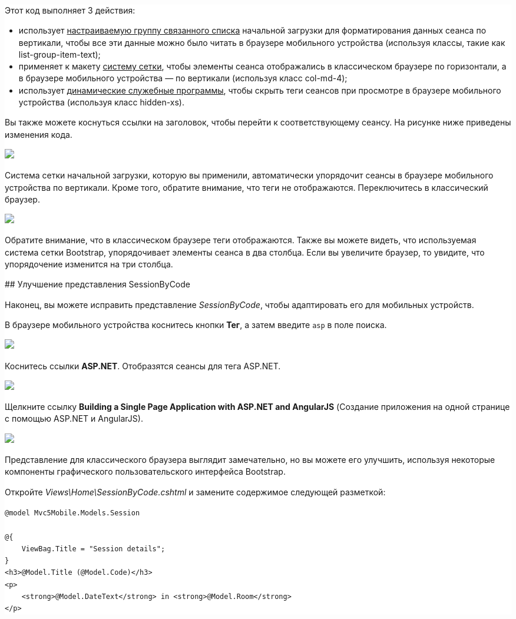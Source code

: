 Этот код выполняет 3 действия:

-   использует [настраиваемую группу связанного списка][] начальной загрузки для форматирования данных сеанса по вертикали, чтобы все эти данные можно было читать в браузере мобильного устройства (используя классы, такие как list-group-item-text);
-   применяет к макету [систему сетки][], чтобы элементы сеанса отображались в классическом браузере по горизонтали, а в браузере мобильного устройства — по вертикали (используя класс col-md-4);
-   использует [динамические служебные программы][], чтобы скрыть теги сеансов при просмотре в браузере мобильного устройства (используя класс hidden-xs).

Вы также можете коснуться ссылки на заголовок, чтобы перейти к соответствующему сеансу. На рисунке ниже приведены изменения кода.

![][FixedSessionsByTag]

Система сетки начальной загрузки, которую вы применили, автоматически упорядочит сеансы в браузере мобильного устройства по вертикали. Кроме того, обратите внимание, что теги не отображаются. Переключитесь в классический браузер.

![][SessionsTableFixedTagASP.NETDesktop]

Обратите внимание, что в классическом браузере теги отображаются. Также вы можете видеть, что используемая система сетки Bootstrap, упорядочивает элементы сеанса в два столбца. Если вы увеличите браузер, то увидите, что упорядочение изменится на три столбца.

##<a name="bkmk_improvesessionbycode"></a> Улучшение представления SessionByCode

Наконец, вы можете исправить представление *SessionByCode*, чтобы адаптировать его для мобильных устройств.

В браузере мобильного устройства коснитесь кнопки **Тег**, а затем введите `asp` в поле поиска.

![][AllTagsFixedSearchByASP]

Коснитесь ссылки **ASP.NET**. Отобразятся сеансы для тега ASP.NET.

![][FixedSessionsByTag]

Щелкните ссылку **Building a Single Page Application with ASP.NET and AngularJS** (Создание приложения на одной странице с помощью ASP.NET и AngularJS).

![][SessionByCode3-644]

Представление для классического браузера выглядит замечательно, но вы можете его улучшить, используя некоторые компоненты графического пользовательского интерфейса Bootstrap.

Откройте *Views\\Home\\SessionByCode.cshtml* и замените содержимое следующей разметкой:

    @model Mvc5Mobile.Models.Session

    @{
        ViewBag.Title = "Session details";
    }
    <h3>@Model.Title (@Model.Code)</h3>
    <p>
        <strong>@Model.DateText</strong> in <strong>@Model.Room</strong>
    </p>


[Deploy the starter project to an Azure web app]: #bkmk_DeployStarterProject
[Bootstrap CSS Framework]: #bkmk_bootstrap
[Override the Views, Layouts, and Partial Views]: #bkmk_overrideviews
[Create Browser-Specific Views]: #bkmk_browserviews
[Improve the Speakers List]: #bkmk_Improvespeakerslist
[Improve the Tags List]: #bkmk_improvetags
[Improve the Dates List]: #bkmk_improvedates
[Improve the SessionsTable View]: #bkmk_improvesessionstable
[Improve the SessionByCode View]: #bkmk_improvesessionbycode
[Visual Studio Express 2013]: http://www.visualstudio.com/downloads/download-visual-studio-vs#d-express-web
[Visual Studio 2015]: https://www.visualstudio.com/downloads/download-visual-studio-vs
[AzureSDKVs2013]: http://go.microsoft.com/fwlink/p/?linkid=323510&clcid=0x409
[Fiddler]: http://www.fiddler2.com/fiddler2/
[EmulatorIE11]: http://msdn.microsoft.com/library/ie/dn255001.aspx
[EmulatorChrome]: https://developers.google.com/chrome-developer-tools/docs/mobile-emulation
[EmulatorOpera]: http://www.opera.com/developer/tools/mobile/
[StarterProject]: http://go.microsoft.com/fwlink/?LinkID=398780&clcid=0x409
[CompletedProject]: http://go.microsoft.com/fwlink/?LinkID=398781&clcid=0x409
[BootstrapSite]: http://getbootstrap.com/
[WebPIAzureSdk23NetVS13]: ./media/web-sites-dotnet-deploy-aspnet-mvc-mobile-app/WebPIAzureSdk23NetVS13.png
[группу связанного списка]: http://getbootstrap.com/components/#list-group-linked
[группы связанного списка]: http://getbootstrap.com/components/#list-group-linked
[стилем группы связанного списка]: http://getbootstrap.com/components/#list-group-linked
[glyphicon]: http://getbootstrap.com/components/#glyphicons
[панелей]: http://getbootstrap.com/components/#panels
[настраиваемую группу связанного списка]: http://getbootstrap.com/components/#list-group-custom-content
[систему сетки]: http://getbootstrap.com/css/#grid
[динамические служебные программы]: http://getbootstrap.com/css/#responsive-utilities
[Официальный блог начальной загрузки]: http://blog.getbootstrap.com/
[Учебник по начальной загрузке Twitter от Tutorial Republic]: http://www.tutorialrepublic.com/twitter-bootstrap-tutorial/
[Игровая площадка начальной загрузки]: http://www.bootply.com/
[Рекомендации от W3C по веб-приложениям для мобильных устройств]: http://www.w3.org/TR/mwabp/
[Проектные рекомендации от W3C по запросам мультимедиа]: http://www.w3.org/TR/css3-mediaqueries/
[DeployClickPublish]: ./media/web-sites-dotnet-deploy-aspnet-mvc-mobile-app/deploy-to-azure-website-1.png
[DeployClickWebSites]: ./media/web-sites-dotnet-deploy-aspnet-mvc-mobile-app/deploy-to-azure-website-2.png
[DeploySignIn]: ./media/web-sites-dotnet-deploy-aspnet-mvc-mobile-app/deploy-to-azure-website-3.png
[DeployUsername]: ./media/web-sites-dotnet-deploy-aspnet-mvc-mobile-app/deploy-to-azure-website-4.png
[DeployPassword]: ./media/web-sites-dotnet-deploy-aspnet-mvc-mobile-app/deploy-to-azure-website-5.png
[DeployNewWebsite]: ./media/web-sites-dotnet-deploy-aspnet-mvc-mobile-app/deploy-to-azure-website-6.png
[DeploySiteSettings]: ./media/web-sites-dotnet-deploy-aspnet-mvc-mobile-app/deploy-to-azure-website-7.png
[DeployPublishSite]: ./media/web-sites-dotnet-deploy-aspnet-mvc-mobile-app/deploy-to-azure-website-8.png
[MobileHomePage]: ./media/web-sites-dotnet-deploy-aspnet-mvc-mobile-app/mobile-home-page.png
[FixedSessionsByTag]: ./media/web-sites-dotnet-deploy-aspnet-mvc-mobile-app/SessionsByTag-ASP.NET-Fixed.png
[AllTags]: ./media/web-sites-dotnet-deploy-aspnet-mvc-mobile-app/AllTags.png
[SessionsByTagASP.NET]: ./media/web-sites-dotnet-deploy-aspnet-mvc-mobile-app/SessionsByTag-ASP.NET.png
[SessionsByTagASP.NETNoBootstrap]: ./media/web-sites-dotnet-deploy-aspnet-mvc-mobile-app/SessionsByTag-ASP.NET-NoBootstrap.png
[AllTagsMobile_LayoutMobile]: ./media/web-sites-dotnet-deploy-aspnet-mvc-mobile-app/AllTagsMobile-_LayoutMobile.png
[AllTagsMobile_LayoutMobileDesktop]: ./media/web-sites-dotnet-deploy-aspnet-mvc-mobile-app/AllTagsMobile-_LayoutMobile-Desktop.png
[ResolveDefaultDisplayMode]: ./media/web-sites-dotnet-deploy-aspnet-mvc-mobile-app/Resolve-DefaultDisplayMode.png
[AllTagsIPhone_LayoutIPhone]: ./media/web-sites-dotnet-deploy-aspnet-mvc-mobile-app/AllTagsIPhone-_LayoutIPhone.png
[AllSpeakers_LayoutMobile]: ./media/web-sites-dotnet-deploy-aspnet-mvc-mobile-app/AllSpeakers-_LayoutMobile.png
[AllSpeakers_LayoutMobileOverridden]: ./media/web-sites-dotnet-deploy-aspnet-mvc-mobile-app/AllSpeakers-_LayoutMobile-Overridden.png
[AllSpeakersFixed]: ./media/web-sites-dotnet-deploy-aspnet-mvc-mobile-app/AllSpeakers-Fixed.png
[AllSpeakersFixedDesktop]: ./media/web-sites-dotnet-deploy-aspnet-mvc-mobile-app/AllSpeakers-Fixed-Desktop.png
[AllSpeakersFixedSearchBySC]: ./media/web-sites-dotnet-deploy-aspnet-mvc-mobile-app/AllSpeakers-Fixed-SearchBySC.png
[AllTagsFixedDesktop]: ./media/web-sites-dotnet-deploy-aspnet-mvc-mobile-app/AllTags-Fixed-Desktop.png
[AllTagsFixed]: ./media/web-sites-dotnet-deploy-aspnet-mvc-mobile-app/AllTags-Fixed.png
[AllDatesFixed]: ./media/web-sites-dotnet-deploy-aspnet-mvc-mobile-app/AllDates-Fixed.png
[AllDatesFixed2]: ./media/web-sites-dotnet-deploy-aspnet-mvc-mobile-app/AllDates-Fixed2.png
[AllDatesFixed2Desktop]: ./media/web-sites-dotnet-deploy-aspnet-mvc-mobile-app/AllDates-Fixed2-Desktop.png
[AllTagsFixedSearchByASP]: ./media/web-sites-dotnet-deploy-aspnet-mvc-mobile-app/AllTags-Fixed-SearchByASP.png
[SessionsTableTagASP.NET]: ./media/web-sites-dotnet-deploy-aspnet-mvc-mobile-app/SessionsTable-Tag-ASP.NET.png
[SessionsTableFixedTagASP.NETDesktop]: ./media/web-sites-dotnet-deploy-aspnet-mvc-mobile-app/SessionsTable-Fixed-Tag-ASP.NET-Desktop.png
[SessionByCode3-644]: ./media/web-sites-dotnet-deploy-aspnet-mvc-mobile-app/SessionByCode-3-644.png
[SessionByCodeFixed3-644]: ./media/web-sites-dotnet-deploy-aspnet-mvc-mobile-app/SessionByCode-Fixed-3-644.png